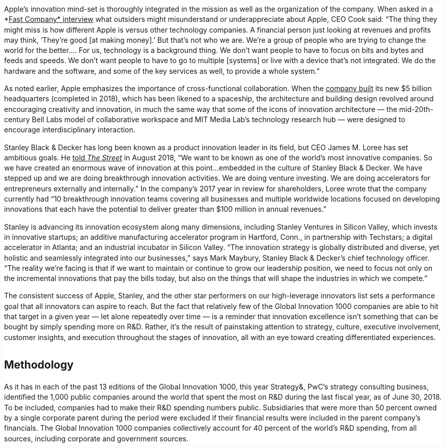 Apple’s innovation mind-set is thoroughly integrated in the mission as well as the organization of the company. When asked in a *[Fast Company* interview](https://www.fastcompany.com/40525409/why-apple-is-the-worlds-most-innovative-company) what outsiders might misunderstand or underappreciate about Apple, CEO Cook said: “The thing they might miss is how different Apple is versus other technology companies. A financial person just looking at revenues and profits may think, ‘They’re good [at making money].’ But that’s not who we are. We’re a group of people who are trying to change the world for the better…. For us, technology is a background thing. We don’t want people to have to focus on bits and bytes and feeds and speeds. We don’t want people to have to go to multiple [systems] or live with a device that’s not integrated. We do the hardware and the software, and some of the key services as well, to provide a whole system.”

As noted earlier, Apple emphasizes the importance of cross-functional collaboration. When the [company built](https://www.cnbc.com/2017/09/13/the-science-and-design-behind-apples-innovation-obsessed-new-workspace.html) its new $5 billion headquarters (completed in 2018), which has been likened to a spaceship, the architecture and building design revolved around encouraging creativity and innovation, in much the same way that some of the icons of innovation architecture — the mid-20th-century Bell Labs model of collaborative workspace and MIT Media Lab’s technology research hub — were designed to encourage interdisciplinary interaction.

Stanley Black & Decker has long been known as a product innovation leader in its field, but CEO James M. Loree has set ambitious goals. He [told *The Street*](https://www.thestreet.com/investing/stanley-black-decker-ceo-taking-craftsman-from-sad-shape-to-made-in-america-14681930) in August 2018, “We want to be known as one of the world’s most innovative companies. So we have created an enormous wave of innovation at this point…embedded in the culture of Stanley Black & Decker. We have stepped up and we are doing breakthrough innovation activities. We are doing venture investing. We are doing accelerators for entrepreneurs externally and internally.” In the company’s 2017 year in review for shareholders, Loree wrote that the company currently had “10 breakthrough innovation teams covering all businesses and multiple worldwide locations focused on developing innovations that each have the potential to deliver greater than $100 million in annual revenues.”

Stanley is advancing its innovation ecosystem along many dimensions, including Stanley Ventures in Silicon Valley, which invests in innovative startups; an additive manufacturing accelerator program in Hartford, Conn., in partnership with Techstars; a digital accelerator in Atlanta; and an industrial incubator in Silicon Valley. “The innovation strategy is globally distributed and diverse, yet holistic and seamlessly integrated into our businesses,” says Mark Maybury, Stanley Black & Decker’s chief technology officer. “The reality we’re facing is that if we want to maintain or continue to grow our leadership position, we need to focus not only on the incremental innovations that pay the bills today, but also on the things that will shape the industries in which we compete.”

The consistent success of Apple, Stanley, and the other star performers on our high-leverage innovators list sets a performance goal that all innovators can aspire to reach. But the fact that relatively few of the Global Innovation 1000 companies are able to hit that target in a given year — let alone repeatedly over time — is a reminder that innovation excellence isn’t something that can be bought by simply spending more on R&D. Rather, it’s the result of painstaking attention to strategy, culture, executive involvement, customer insights, and execution throughout the stages of innovation, all with an eye toward creating differentiated experiences.

## Methodology

As it has in each of the past 13 editions of the Global Innovation 1000, this year Strategy&, PwC’s strategy consulting business, identified the 1,000 public companies around the world that spent the most on R&D during the last fiscal year, as of June 30, 2018. To be included, companies had to make their R&D spending numbers public. Subsidiaries that were more than 50 percent owned by a single corporate parent during the period were excluded if their financial results were included in the parent company’s financials. The Global Innovation 1000 companies collectively account for 40 percent of the world’s R&D spending, from all sources, including corporate and government sources.
